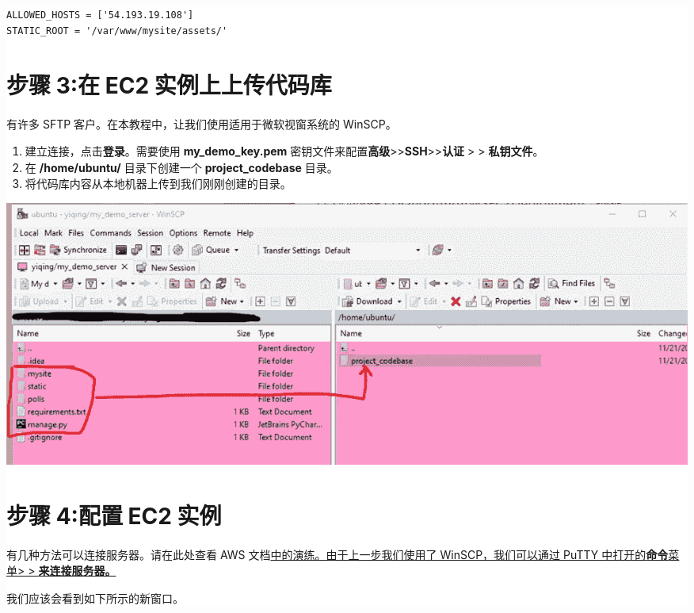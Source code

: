 ```
ALLOWED_HOSTS = ['54.193.19.108']
STATIC_ROOT = '/var/www/mysite/assets/'
```

# 步骤 3:在 EC2 实例上上传代码库

有许多 SFTP 客户。在本教程中，让我们使用适用于微软视窗系统的 WinSCP。

1.  建立连接，点击**登录**。需要使用 **my_demo_key.pem** 密钥文件来配置**高级**>>**SSH**>>**认证** > > **私钥文件**。
2.  在 **/home/ubuntu/** 目录下创建一个 **project_codebase** 目录。
3.  将代码库内容从本地机器上传到我们刚刚创建的目录。

![](img/d97e528b500fd718a4dec857baeb62fe.png)

# 步骤 4:配置 EC2 实例

有几种方法可以连接服务器。请在此处查看 AWS 文档[中的演练。由于上一步我们使用了 WinSCP，我们可以通过 PuTTY 中打开的**命令**菜单> > **来连接服务器。**](https://docs.aws.amazon.com/AWSEC2/latest/UserGuide/AccessingInstances.html)

我们应该会看到如下所示的新窗口。
